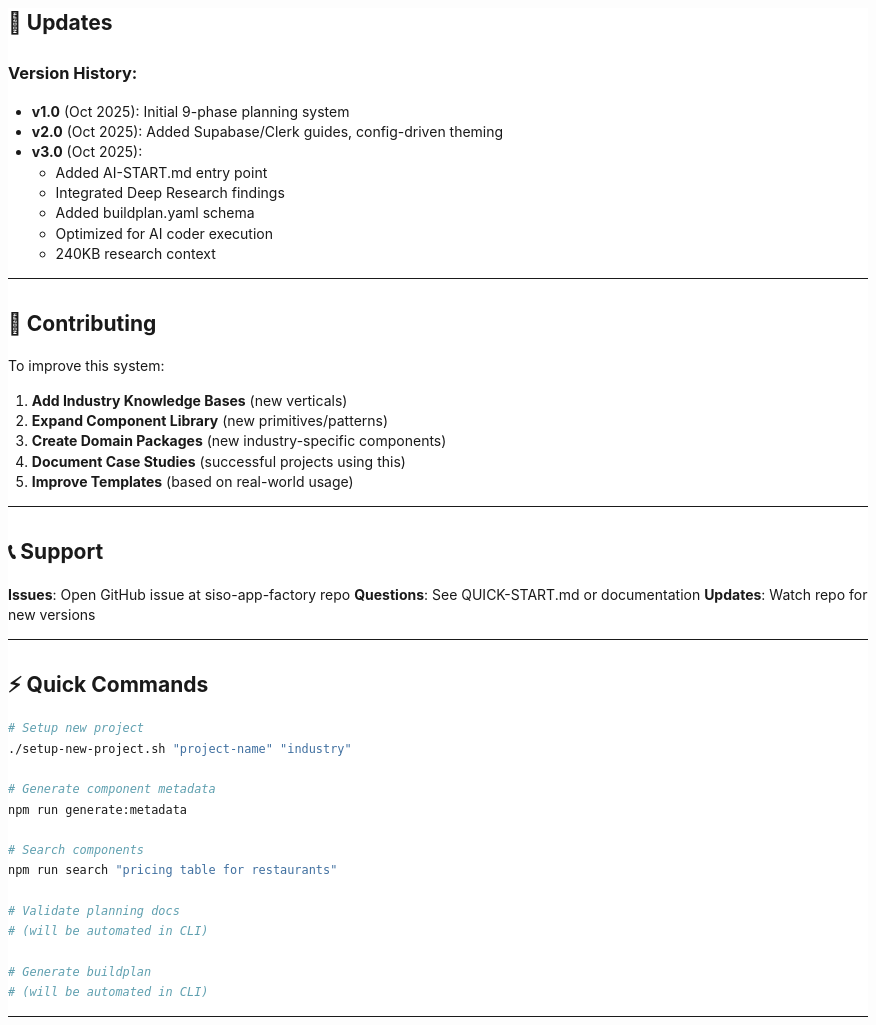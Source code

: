 ## 🔄 Updates

### Version History:

- **v1.0** (Oct 2025): Initial 9-phase planning system
- **v2.0** (Oct 2025): Added Supabase/Clerk guides, config-driven theming
- **v3.0** (Oct 2025):
  - Added AI-START.md entry point
  - Integrated Deep Research findings
  - Added buildplan.yaml schema
  - Optimized for AI coder execution
  - 240KB research context

---

## 🤝 Contributing

To improve this system:

1. **Add Industry Knowledge Bases** (new verticals)
2. **Expand Component Library** (new primitives/patterns)
3. **Create Domain Packages** (new industry-specific components)
4. **Document Case Studies** (successful projects using this)
5. **Improve Templates** (based on real-world usage)

---

## 📞 Support

**Issues**: Open GitHub issue at siso-app-factory repo
**Questions**: See QUICK-START.md or documentation
**Updates**: Watch repo for new versions

---

## ⚡ Quick Commands

```bash
# Setup new project
./setup-new-project.sh "project-name" "industry"

# Generate component metadata
npm run generate:metadata

# Search components
npm run search "pricing table for restaurants"

# Validate planning docs
# (will be automated in CLI)

# Generate buildplan
# (will be automated in CLI)
```

---